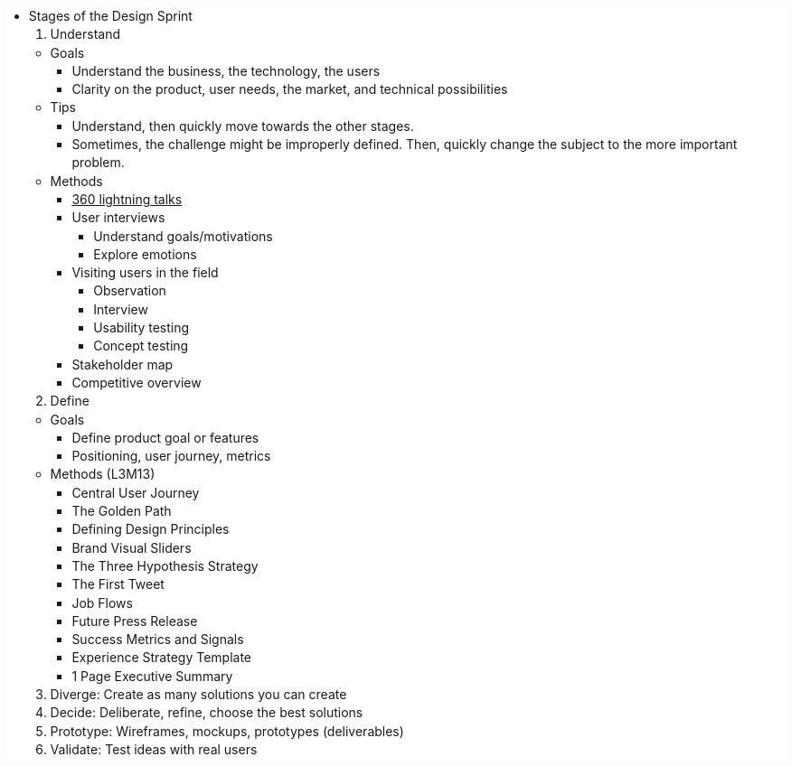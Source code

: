 
* Stages of the Design Sprint
  1. Understand
    - Goals
      - Understand the business, the technology, the users
      - Clarity on the product, user needs, the market, and technical possibilities
    - Tips
      - Understand, then quickly move towards the other stages.
      - Sometimes, the challenge might be improperly defined. Then, quickly change the subject to the more important problem.
    - Methods
      - [360 lightning talks](/resources/design_sprint_360_lightning_talk.jpg)       
      - User interviews
        - Understand goals/motivations
        - Explore emotions
      - Visiting users in the field
        - Observation
        - Interview
        - Usability testing
        - Concept testing
      - Stakeholder map        
      - Competitive overview
  2. Define
    - Goals
      - Define product goal or features
      - Positioning, user journey, metrics
    - Methods (L3M13)
      - Central User Journey
      - The Golden Path
      - Defining Design Principles
      - Brand Visual Sliders
      - The Three Hypothesis Strategy
      - The First Tweet
      - Job Flows
      - Future Press Release
      - Success Metrics and Signals
      - Experience Strategy Template
      - 1 Page Executive Summary
  3. Diverge: Create as many solutions you can create
  4. Decide: Deliberate, refine, choose the best solutions
  5. Prototype: Wireframes, mockups, prototypes (deliverables)
  6. Validate: Test ideas with real users
